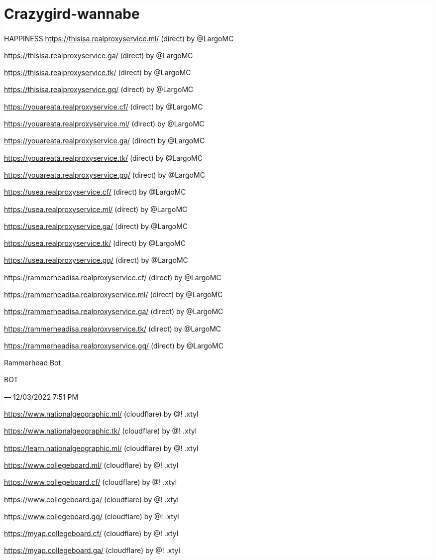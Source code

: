 # Crazygird-wannabe
HAPPINESS
https://thisisa.realproxyservice.ml/ (direct) by @LargoMC

https://thisisa.realproxyservice.ga/ (direct) by @LargoMC

https://thisisa.realproxyservice.tk/ (direct) by @LargoMC

https://thisisa.realproxyservice.gq/ (direct) by @LargoMC

https://youareata.realproxyservice.cf/ (direct) by @LargoMC

https://youareata.realproxyservice.ml/ (direct) by @LargoMC

https://youareata.realproxyservice.ga/ (direct) by @LargoMC

https://youareata.realproxyservice.tk/ (direct) by @LargoMC

https://youareata.realproxyservice.gq/ (direct) by @LargoMC

https://usea.realproxyservice.cf/ (direct) by @LargoMC

https://usea.realproxyservice.ml/ (direct) by @LargoMC

https://usea.realproxyservice.ga/ (direct) by @LargoMC

https://usea.realproxyservice.tk/ (direct) by @LargoMC

https://usea.realproxyservice.gq/ (direct) by @LargoMC

https://rammerheadisa.realproxyservice.cf/ (direct) by @LargoMC

https://rammerheadisa.realproxyservice.ml/ (direct) by @LargoMC

https://rammerheadisa.realproxyservice.ga/ (direct) by @LargoMC

https://rammerheadisa.realproxyservice.tk/ (direct) by @LargoMC

https://rammerheadisa.realproxyservice.gq/ (direct) by @LargoMC

Rammerhead Bot

BOT

 — 12/03/2022 7:51 PM

https://www.nationalgeographic.ml/ (cloudflare) by @! .xtyl

https://www.nationalgeographic.tk/ (cloudflare) by @! .xtyl

https://learn.nationalgeographic.ml/ (cloudflare) by @! .xtyl

https://www.collegeboard.ml/ (cloudflare) by @! .xtyl

https://www.collegeboard.cf/ (cloudflare) by @! .xtyl

https://www.collegeboard.ga/ (cloudflare) by @! .xtyl

https://www.collegeboard.gq/ (cloudflare) by @! .xtyl

https://myap.collegeboard.cf/ (cloudflare) by @! .xtyl

https://myap.collegeboard.ga/ (cloudflare) by @! .xtyl

